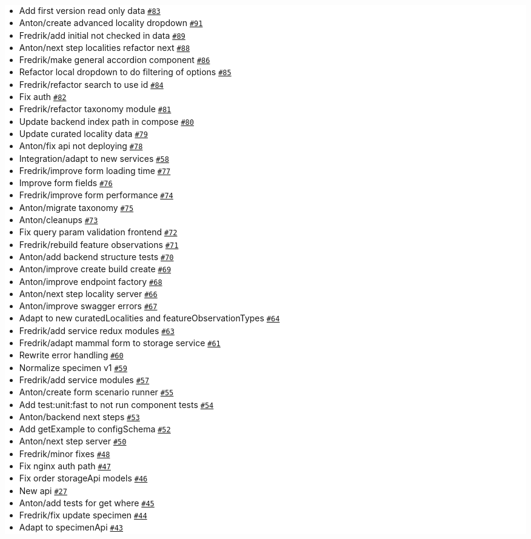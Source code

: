 - Add first version read only data [`#83`](https://github.com/dina-web-nrm/dina-collections/pull/83)
- Anton/create advanced locality dropdown [`#91`](https://github.com/dina-web-nrm/dina-collections/pull/91)
- Fredrik/add initial not checked in data [`#89`](https://github.com/dina-web-nrm/dina-collections/pull/89)
- Anton/next step localities refactor next [`#88`](https://github.com/dina-web-nrm/dina-collections/pull/88)
- Fredrik/make general accordion component [`#86`](https://github.com/dina-web-nrm/dina-collections/pull/86)
- Refactor local dropdown to do filtering of options [`#85`](https://github.com/dina-web-nrm/dina-collections/pull/85)
- Fredrik/refactor search to use id [`#84`](https://github.com/dina-web-nrm/dina-collections/pull/84)
- Fix auth [`#82`](https://github.com/dina-web-nrm/dina-collections/pull/82)
- Fredrik/refactor taxonomy module [`#81`](https://github.com/dina-web-nrm/dina-collections/pull/81)
- Update backend index path in compose [`#80`](https://github.com/dina-web-nrm/dina-collections/pull/80)
- Update curated locality data [`#79`](https://github.com/dina-web-nrm/dina-collections/pull/79)
- Anton/fix api not deploying [`#78`](https://github.com/dina-web-nrm/dina-collections/pull/78)
- Integration/adapt to new services [`#58`](https://github.com/dina-web-nrm/dina-collections/pull/58)
- Fredrik/improve form loading time [`#77`](https://github.com/dina-web-nrm/dina-collections/pull/77)
- Improve form fields [`#76`](https://github.com/dina-web-nrm/dina-collections/pull/76)
- Fredrik/improve form performance [`#74`](https://github.com/dina-web-nrm/dina-collections/pull/74)
- Anton/migrate taxonomy [`#75`](https://github.com/dina-web-nrm/dina-collections/pull/75)
- Anton/cleanups [`#73`](https://github.com/dina-web-nrm/dina-collections/pull/73)
- Fix query param validation frontend [`#72`](https://github.com/dina-web-nrm/dina-collections/pull/72)
- Fredrik/rebuild feature observations [`#71`](https://github.com/dina-web-nrm/dina-collections/pull/71)
- Anton/add backend structure tests [`#70`](https://github.com/dina-web-nrm/dina-collections/pull/70)
- Anton/improve create build create [`#69`](https://github.com/dina-web-nrm/dina-collections/pull/69)
- Anton/improve endpoint factory [`#68`](https://github.com/dina-web-nrm/dina-collections/pull/68)
- Anton/next step locality server [`#66`](https://github.com/dina-web-nrm/dina-collections/pull/66)
- Anton/improve swagger errors [`#67`](https://github.com/dina-web-nrm/dina-collections/pull/67)
- Adapt to new curatedLocalities and featureObservationTypes [`#64`](https://github.com/dina-web-nrm/dina-collections/pull/64)
- Fredrik/add service redux modules [`#63`](https://github.com/dina-web-nrm/dina-collections/pull/63)
- Fredrik/adapt mammal form to storage service [`#61`](https://github.com/dina-web-nrm/dina-collections/pull/61)
- Rewrite error handling [`#60`](https://github.com/dina-web-nrm/dina-collections/pull/60)
- Normalize specimen v1 [`#59`](https://github.com/dina-web-nrm/dina-collections/pull/59)
- Fredrik/add service modules [`#57`](https://github.com/dina-web-nrm/dina-collections/pull/57)
- Anton/create form scenario runner [`#55`](https://github.com/dina-web-nrm/dina-collections/pull/55)
- Add test:unit:fast to not run component tests [`#54`](https://github.com/dina-web-nrm/dina-collections/pull/54)
- Anton/backend next steps [`#53`](https://github.com/dina-web-nrm/dina-collections/pull/53)
- Add getExample to configSchema [`#52`](https://github.com/dina-web-nrm/dina-collections/pull/52)
- Anton/next step server [`#50`](https://github.com/dina-web-nrm/dina-collections/pull/50)
- Fredrik/minor fixes [`#48`](https://github.com/dina-web-nrm/dina-collections/pull/48)
- Fix nginx auth path [`#47`](https://github.com/dina-web-nrm/dina-collections/pull/47)
- Fix order storageApi models [`#46`](https://github.com/dina-web-nrm/dina-collections/pull/46)
- New api [`#27`](https://github.com/dina-web-nrm/dina-collections/pull/27)
- Anton/add tests for get where [`#45`](https://github.com/dina-web-nrm/dina-collections/pull/45)
- Fredrik/fix update specimen [`#44`](https://github.com/dina-web-nrm/dina-collections/pull/44)
- Adapt to specimenApi [`#43`](https://github.com/dina-web-nrm/dina-collections/pull/43)